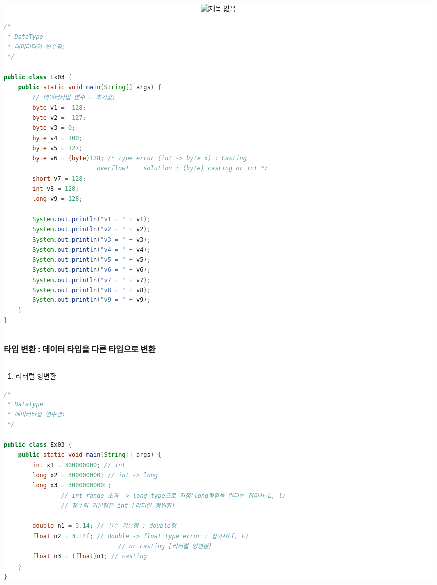 <div align = "center">
<img width="493" alt="제목 없음" src="https://github.com/sooyounghan/JAVA/assets/34672301/b42d7449-8565-44a0-98d0-1e2ce398bc1d">
</div>

```java
/* 
 * DataType 
 * 데이터타입 변수명;
 */

public class Ex03 {
	public static void main(String[] args) {
		// 데이터타입 변수 = 초기값;
		byte v1 = -128;
		byte v2 = -127;
		byte v3 = 0;
		byte v4 = 100;
		byte v5 = 127;
		byte v6 = (byte)128; /* type error (int -> byte x) : Casting
                          overflow!    solution : (byte) casting or int */
		short v7 = 128;
		int v8 = 128;
		long v9 = 128;
		
		System.out.println("v1 = " + v1);
		System.out.println("v2 = " + v2);
		System.out.println("v3 = " + v3);
		System.out.println("v4 = " + v4);
		System.out.println("v5 = " + v5);
		System.out.println("v6 = " + v6);
		System.out.println("v7 = " + v7);
		System.out.println("v8 = " + v8);
		System.out.println("v9 = " + v9);
	}
}
```

---
### 타입 변환 : 데이터 타입을 다른 타입으로 변환
---
1. 리터럴 형변환
```java
/* 
 * DataType 
 * 데이터타입 변수명;
 */

public class Ex03 {
	public static void main(String[] args) {
		int x1 = 300000000; // int
		long x2 = 300000000; // int -> long
		long x3 = 3000000000L; 
                // int range 초과 -> long type으로 지정(long형임을 알리는 접미사 L, l) 
                // 정수의 기본형은 int [리터럴 형변환]
		
		double n1 = 3.14; // 실수 기본형 : double형
		float n2 = 3.14f; // double -> float type error : 접미사(f, F) 
                                // or casting [리터럴 형변환]
		float n3 = (float)n1; // casting
	}
}
```
